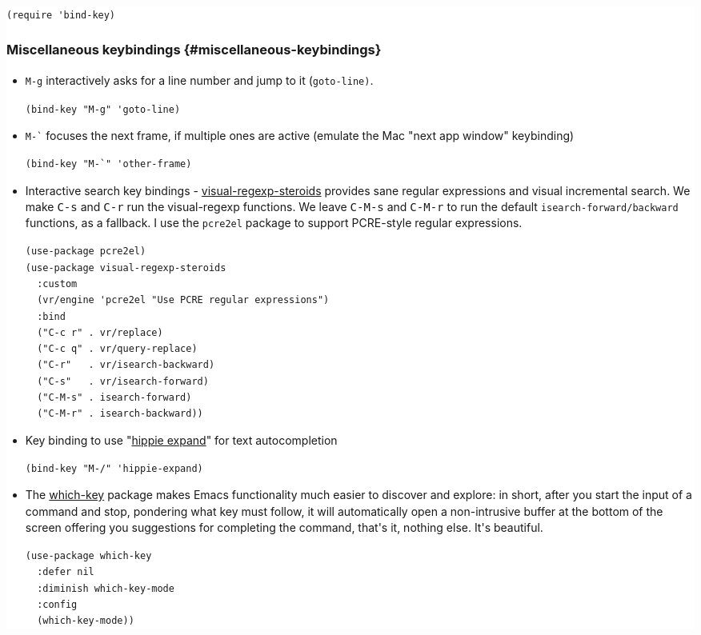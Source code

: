 ```emacs-lisp
(require 'bind-key)
```


### Miscellaneous keybindings {#miscellaneous-keybindings}

-   `M-g` interactively asks for a line number and jump to it (`goto-line)`.

    ```emacs-lisp
    (bind-key "M-g" 'goto-line)
    ```

-   `` M-` `` focuses the next frame, if multiple ones are active (emulate the Mac "next app window" keybinding)

    ```emacs-lisp
    (bind-key "M-`" 'other-frame)
    ```

-   Interactive search key bindings -  [visual-regexp-steroids](https://github.com/benma/visual-regexp-steroids.el) provides sane regular expressions and visual incremental search. We make <kbd>C-s</kbd> and <kbd>C-r</kbd> run the visual-regexp functions. We leave <kbd>C-M-s</kbd> and <kbd>C-M-r</kbd> to run the default `isearch-forward/backward` functions, as a fallback. I use the `pcre2el` package to support PCRE-style regular expressions.

    ```emacs-lisp
    (use-package pcre2el)
    (use-package visual-regexp-steroids
      :custom
      (vr/engine 'pcre2el "Use PCRE regular expressions")
      :bind
      ("C-c r" . vr/replace)
      ("C-c q" . vr/query-replace)
      ("C-r"   . vr/isearch-backward)
      ("C-s"   . vr/isearch-forward)
      ("C-M-s" . isearch-forward)
      ("C-M-r" . isearch-backward))
    ```

-   Key binding to use "[hippie expand](http://www.emacswiki.org/emacs/HippieExpand)" for text autocompletion

    ```emacs-lisp
    (bind-key "M-/" 'hippie-expand)
    ```

-   The [which-key](https://github.com/justbur/emacs-which-key) package makes Emacs functionality much easier to discover and explore: in short, after you start the input of a command and stop, pondering what key must follow, it will automatically open a non-intrusive buffer at the bottom of the screen offering you suggestions for completing the command, that's it, nothing else. It's beautiful.

    ```emacs-lisp
    (use-package which-key
      :defer nil
      :diminish which-key-mode
      :config
      (which-key-mode))
    ```
